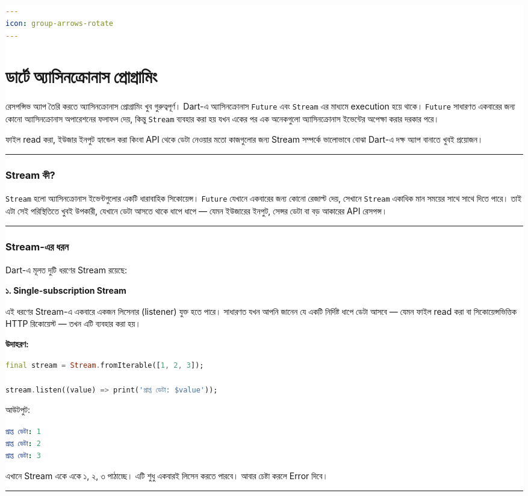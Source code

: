 ```yaml
---
icon: group-arrows-rotate
---
```


# ডার্টে অ্যাসিনক্রোনাস প্রোগ্রামিং

রেসপন্সিভ অ্যাপ তৈরি করতে অ্যাসিনক্রোনাস প্রোগ্রামিং খুব গুরুত্বপূর্ণ। Dart-এ অ্যাসিনক্রোনাস `Future` এবং `Stream` এর মাধ্যমে execution হয়ে থাকে। `Future` সাধারণত একবারের জন্য কোনো অ্যাসিনক্রোনাস অপারেশনের ফলাফল দেয়, কিন্তু `Stream` ব্যবহার করা হয় যখন একের পর এক অনেকগুলো অ্যাসিনক্রোনাস ইভেন্টের অপেক্ষা করার দরকার পরে।

ফাইল read করা, ইউজার ইনপুট হ্যান্ডেল করা কিংবা API থেকে ডেটা নেওয়ার মতো কাজগুলোর জন্য Stream সম্পর্কে ভালোভাবে বোঝা Dart-এ দক্ষ অ্যাপ বানাতে খুবই প্রয়োজন।

***

### Stream কী?

`Stream` হলো অ্যাসিনক্রোনাস ইভেন্টগুলোর একটি ধারাবাহিক সিকোয়েন্স। `Future` যেখানে একবারের জন্য কোনো রেজাল্ট দেয়, সেখানে `Stream` একাধিক মান সময়ের সাথে সাথে দিতে পারে। তাই এটা সেই পরিস্থিতিতে খুবই উপকারী, যেখানে ডেটা আসতে থাকে ধাপে ধাপে — যেমন ইউজারের ইনপুট, সেন্সর ডেটা বা বড় আকারের API রেসপন্স।

***

### Stream-এর ধরন

Dart-এ মূলত দুটি ধরণের Stream রয়েছে:

**১. Single-subscription Stream**

এই ধরণের Stream-এ একবারে একজন লিসেনার (listener) যুক্ত হতে পারে। সাধারণত যখন আপনি জানেন যে একটি নির্দিষ্ট ধাপে ডেটা আসবে — যেমন ফাইল read করা বা সিকোয়েন্সভিত্তিক HTTP রিকোয়েস্ট — তখন এটি ব্যবহার করা হয়।

**উদাহরণ:**

```dart
final stream = Stream.fromIterable([1, 2, 3]);

stream.listen((value) => print('প্রাপ্ত ডেটা: $value'));
```

আউটপুট:

```yaml
প্রাপ্ত ডেটা: 1  
প্রাপ্ত ডেটা: 2  
প্রাপ্ত ডেটা: 3  
```

এখানে Stream একে একে ১, ২, ৩ পাঠাচ্ছে। এটি শুধু একবারই লিসেন করতে পারবে। আবার চেষ্টা করলে Error দিবে।

***
